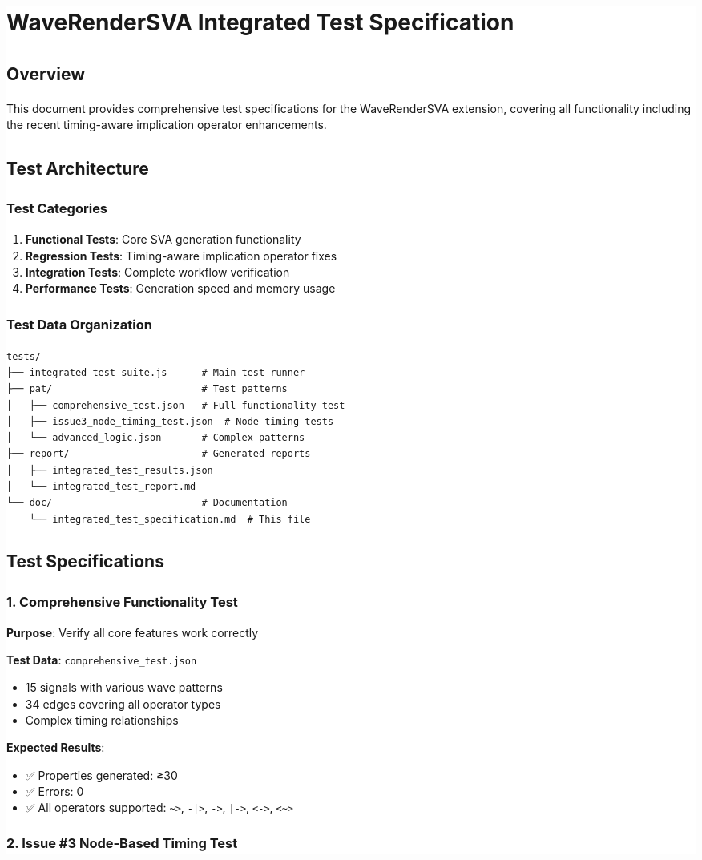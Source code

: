 # WaveRenderSVA Integrated Test Specification

## Overview

This document provides comprehensive test specifications for the WaveRenderSVA extension, covering all functionality including the recent timing-aware implication operator enhancements.

## Test Architecture

### Test Categories

1. **Functional Tests**: Core SVA generation functionality
2. **Regression Tests**: Timing-aware implication operator fixes
3. **Integration Tests**: Complete workflow verification
4. **Performance Tests**: Generation speed and memory usage

### Test Data Organization

```
tests/
├── integrated_test_suite.js      # Main test runner
├── pat/                          # Test patterns
│   ├── comprehensive_test.json   # Full functionality test
│   ├── issue3_node_timing_test.json  # Node timing tests
│   └── advanced_logic.json       # Complex patterns
├── report/                       # Generated reports
│   ├── integrated_test_results.json
│   └── integrated_test_report.md
└── doc/                          # Documentation
    └── integrated_test_specification.md  # This file
```

## Test Specifications

### 1. Comprehensive Functionality Test

**Purpose**: Verify all core features work correctly

**Test Data**: `comprehensive_test.json`
- 15 signals with various wave patterns
- 34 edges covering all operator types
- Complex timing relationships

**Expected Results**:
- ✅ Properties generated: ≥30
- ✅ Errors: 0
- ✅ All operators supported: `~>`, `-|>`, `->`, `|->`, `<->`, `<~>`

### 2. Issue #3 Node-Based Timing Test
